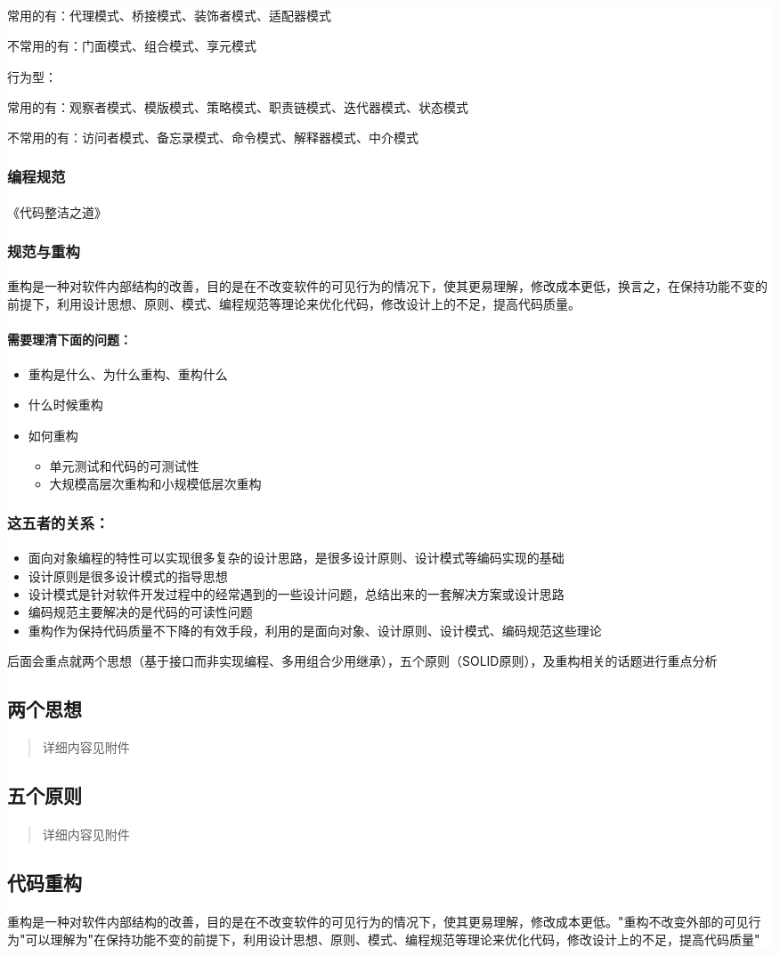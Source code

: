 常用的有：代理模式、桥接模式、装饰者模式、适配器模式

不常用的有：门面模式、组合模式、享元模式

行为型：

常用的有：观察者模式、模版模式、策略模式、职责链模式、迭代器模式、状态模式

不常用的有：访问者模式、备忘录模式、命令模式、解释器模式、中介模式



### 编程规范

《代码整洁之道》



### 规范与重构

重构是一种对软件内部结构的改善，目的是在不改变软件的可见行为的情况下，使其更易理解，修改成本更低，换言之，在保持功能不变的前提下，利用设计思想、原则、模式、编程规范等理论来优化代码，修改设计上的不足，提高代码质量。

#### 需要理清下面的问题：

- 重构是什么、为什么重构、重构什么

- 什么时候重构

- 如何重构

  - 单元测试和代码的可测试性
  - 大规模高层次重构和小规模低层次重构

  

### 这五者的关系：

- 面向对象编程的特性可以实现很多复杂的设计思路，是很多设计原则、设计模式等编码实现的基础
- 设计原则是很多设计模式的指导思想
- 设计模式是针对软件开发过程中的经常遇到的一些设计问题，总结出来的一套解决方案或设计思路
- 编码规范主要解决的是代码的可读性问题
- 重构作为保持代码质量不下降的有效手段，利用的是面向对象、设计原则、设计模式、编码规范这些理论

后面会重点就两个思想（基于接口而非实现编程、多用组合少用继承），五个原则（SOLID原则），及重构相关的话题进行重点分析



## 两个思想

> 详细内容见附件

## 五个原则

> 详细内容见附件

## 代码重构

重构是一种对软件内部结构的改善，目的是在不改变软件的可见行为的情况下，使其更易理解，修改成本更低。"重构不改变外部的可见行为"可以理解为"在保持功能不变的前提下，利用设计思想、原则、模式、编程规范等理论来优化代码，修改设计上的不足，提高代码质量"
